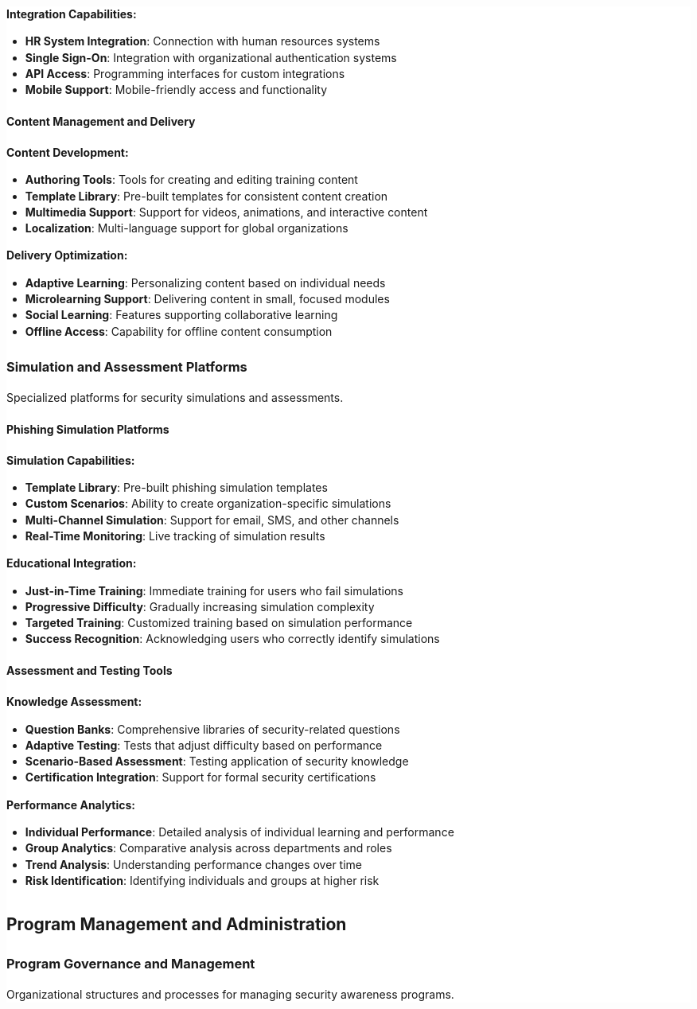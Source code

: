 **Integration Capabilities:**
- **HR System Integration**: Connection with human resources systems
- **Single Sign-On**: Integration with organizational authentication systems
- **API Access**: Programming interfaces for custom integrations
- **Mobile Support**: Mobile-friendly access and functionality

#### Content Management and Delivery
**Content Development:**
- **Authoring Tools**: Tools for creating and editing training content
- **Template Library**: Pre-built templates for consistent content creation
- **Multimedia Support**: Support for videos, animations, and interactive content
- **Localization**: Multi-language support for global organizations

**Delivery Optimization:**
- **Adaptive Learning**: Personalizing content based on individual needs
- **Microlearning Support**: Delivering content in small, focused modules
- **Social Learning**: Features supporting collaborative learning
- **Offline Access**: Capability for offline content consumption

### Simulation and Assessment Platforms
Specialized platforms for security simulations and assessments.

#### Phishing Simulation Platforms
**Simulation Capabilities:**
- **Template Library**: Pre-built phishing simulation templates
- **Custom Scenarios**: Ability to create organization-specific simulations
- **Multi-Channel Simulation**: Support for email, SMS, and other channels
- **Real-Time Monitoring**: Live tracking of simulation results

**Educational Integration:**
- **Just-in-Time Training**: Immediate training for users who fail simulations
- **Progressive Difficulty**: Gradually increasing simulation complexity
- **Targeted Training**: Customized training based on simulation performance
- **Success Recognition**: Acknowledging users who correctly identify simulations

#### Assessment and Testing Tools
**Knowledge Assessment:**
- **Question Banks**: Comprehensive libraries of security-related questions
- **Adaptive Testing**: Tests that adjust difficulty based on performance
- **Scenario-Based Assessment**: Testing application of security knowledge
- **Certification Integration**: Support for formal security certifications

**Performance Analytics:**
- **Individual Performance**: Detailed analysis of individual learning and performance
- **Group Analytics**: Comparative analysis across departments and roles
- **Trend Analysis**: Understanding performance changes over time
- **Risk Identification**: Identifying individuals and groups at higher risk

## Program Management and Administration

### Program Governance and Management
Organizational structures and processes for managing security awareness programs.
